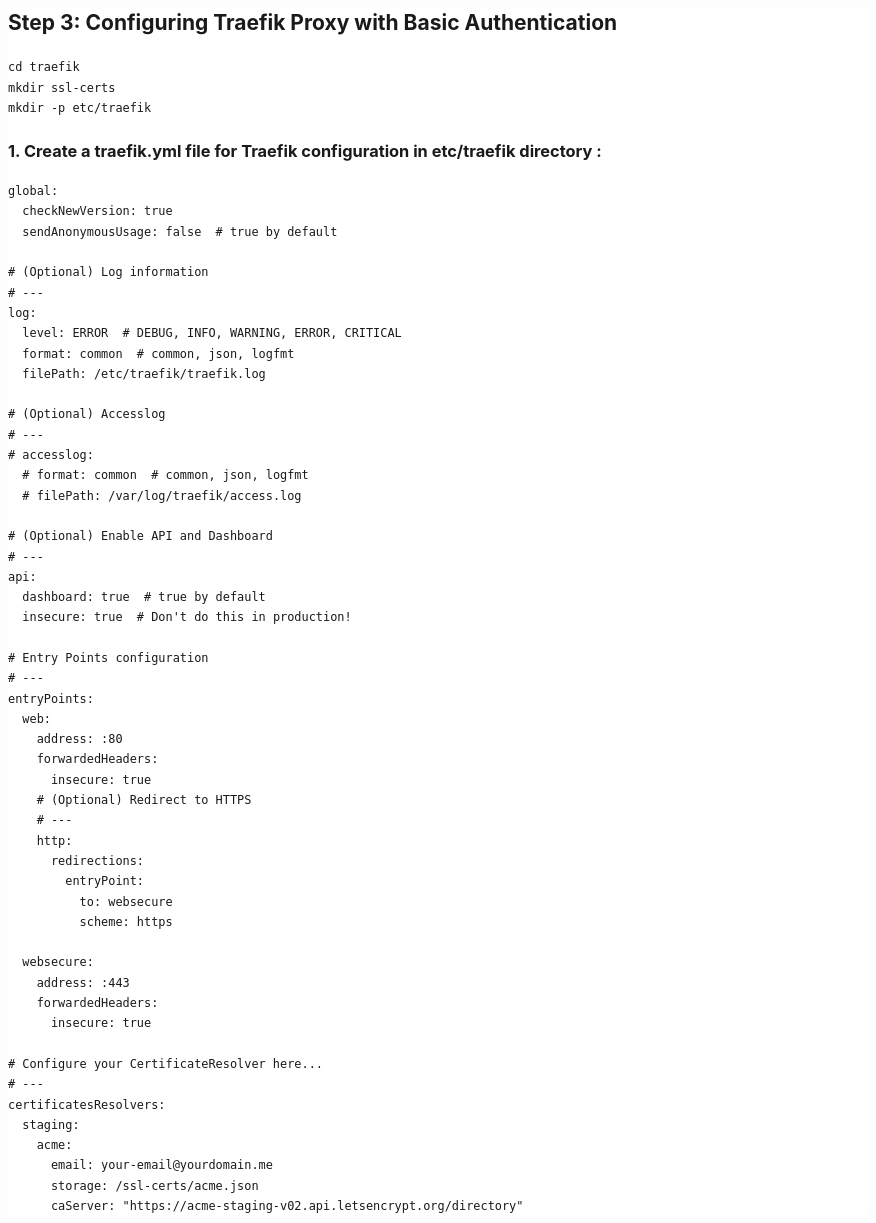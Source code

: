 ## Step 3: Configuring Traefik Proxy with Basic Authentication

```
cd traefik
mkdir ssl-certs
mkdir -p etc/traefik
```

### 1. Create a **traefik.yml** file for Traefik configuration in etc/traefik directory :

```
global:
  checkNewVersion: true
  sendAnonymousUsage: false  # true by default

# (Optional) Log information
# ---
log:
  level: ERROR  # DEBUG, INFO, WARNING, ERROR, CRITICAL
  format: common  # common, json, logfmt
  filePath: /etc/traefik/traefik.log

# (Optional) Accesslog
# ---
# accesslog:
  # format: common  # common, json, logfmt
  # filePath: /var/log/traefik/access.log

# (Optional) Enable API and Dashboard
# ---
api:
  dashboard: true  # true by default
  insecure: true  # Don't do this in production!

# Entry Points configuration
# ---
entryPoints:
  web:
    address: :80
    forwardedHeaders:
      insecure: true
    # (Optional) Redirect to HTTPS
    # ---
    http:
      redirections:
        entryPoint:
          to: websecure
          scheme: https

  websecure:
    address: :443
    forwardedHeaders:
      insecure: true

# Configure your CertificateResolver here...
# ---
certificatesResolvers:
  staging:
    acme:
      email: your-email@yourdomain.me
      storage: /ssl-certs/acme.json
      caServer: "https://acme-staging-v02.api.letsencrypt.org/directory"
```